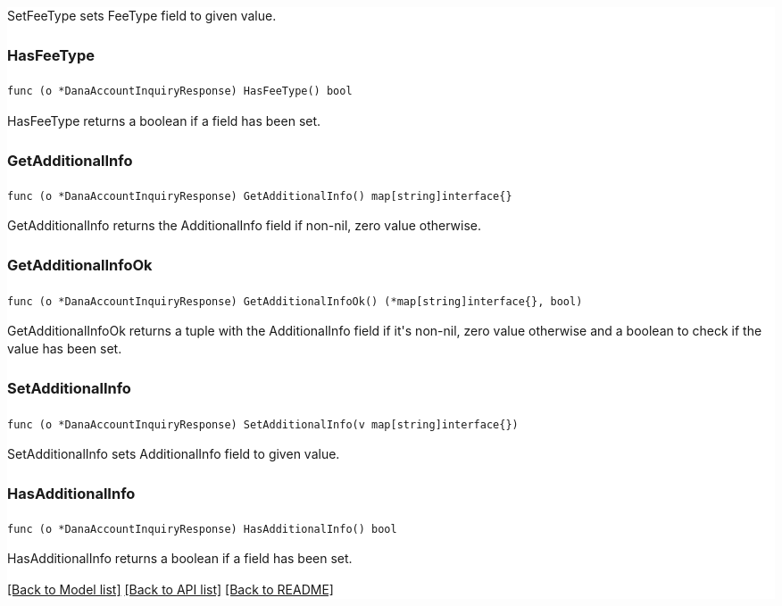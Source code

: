 SetFeeType sets FeeType field to given value.

### HasFeeType

`func (o *DanaAccountInquiryResponse) HasFeeType() bool`

HasFeeType returns a boolean if a field has been set.

### GetAdditionalInfo

`func (o *DanaAccountInquiryResponse) GetAdditionalInfo() map[string]interface{}`

GetAdditionalInfo returns the AdditionalInfo field if non-nil, zero value otherwise.

### GetAdditionalInfoOk

`func (o *DanaAccountInquiryResponse) GetAdditionalInfoOk() (*map[string]interface{}, bool)`

GetAdditionalInfoOk returns a tuple with the AdditionalInfo field if it's non-nil, zero value otherwise
and a boolean to check if the value has been set.

### SetAdditionalInfo

`func (o *DanaAccountInquiryResponse) SetAdditionalInfo(v map[string]interface{})`

SetAdditionalInfo sets AdditionalInfo field to given value.

### HasAdditionalInfo

`func (o *DanaAccountInquiryResponse) HasAdditionalInfo() bool`

HasAdditionalInfo returns a boolean if a field has been set.


[[Back to Model list]](../README.md#documentation-for-models) [[Back to API list]](../README.md#documentation-for-api-endpoints) [[Back to README]](../README.md)


